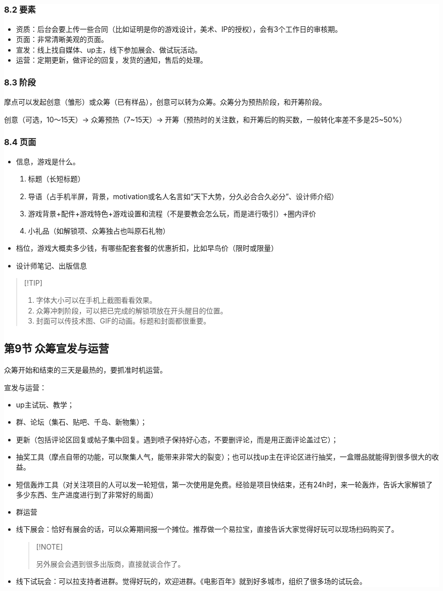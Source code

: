 ### 8.2 要素

- 资质：后台会要上传一些合同（比如证明是你的游戏设计，美术、IP的授权），会有3个工作日的审核期。
- 页面：非常清晰美观的页面。
- 宣发：线上找自媒体、up主，线下参加展会、做试玩活动。
- 运营：定期更新，做评论的回复，发货的通知，售后的处理。

### 8.3 阶段

摩点可以发起创意（雏形）或众筹（已有样品），创意可以转为众筹。众筹分为预热阶段，和开筹阶段。

创意（可选，10～15天）→ 众筹预热（7~15天）→  开筹（预热时的关注数，和开筹后的购买数，一般转化率差不多是25~50%）

### 8.4 页面

- 信息，游戏是什么。

  1. 标题（长短标题）

  2. 导语（占手机半屏，背景，motivation或名人名言如“天下大势，分久必合合久必分”、设计师介绍）
  3. 游戏背景+配件+游戏特色+游戏设置和流程（不是要教会怎么玩，而是进行吸引）+圈内评价
  4. 小礼品（如解锁项、众筹独占也叫原石礼物）

- 档位，游戏大概卖多少钱，有哪些配套套餐的优惠折扣，比如早鸟价（限时或限量）

- 设计师笔记、出版信息

>  [!TIP]
>
> 1. 字体大小可以在手机上截图看看效果。
> 2. 众筹冲刺阶段，可以把已完成的解锁项放在开头醒目的位置。
> 3. 封面可以传技术图、GIF的动画。标题和封面都很重要。

## 第9节 众筹宣发与运营

众筹开始和结束的三天是最热的，要抓准时机运营。

宣发与运营：

- up主试玩、教学；

- 群、论坛（集石、贴吧、千岛、新物集）；

- 更新（包括评论区回复或帖子集中回复。遇到喷子保持好心态，不要删评论，而是用正面评论盖过它）；

- 抽奖工具（摩点自带的功能，可以聚集人气，能带来非常大的裂变）；也可以找up主在评论区进行抽奖，一盒赠品就能得到很多很大的收益。

- 短信轰炸工具（对关注项目的人可以发一轮短信，第一次使用是免费。经验是项目快结束，还有24h时，来一轮轰炸，告诉大家解锁了多少东西、生产进度进行到了非常好的局面）

- 群运营

- 线下展会：恰好有展会的话，可以众筹期间报一个摊位。推荐做一个易拉宝，直接告诉大家觉得好玩可以现场扫码购买了。

  >  [!NOTE]
  >
  > 另外展会会遇到很多出版商，直接就谈合作了。

- 线下试玩会：可以拉支持者进群。觉得好玩的，欢迎进群。《电影百年》就到好多城市，组织了很多场的试玩会。
